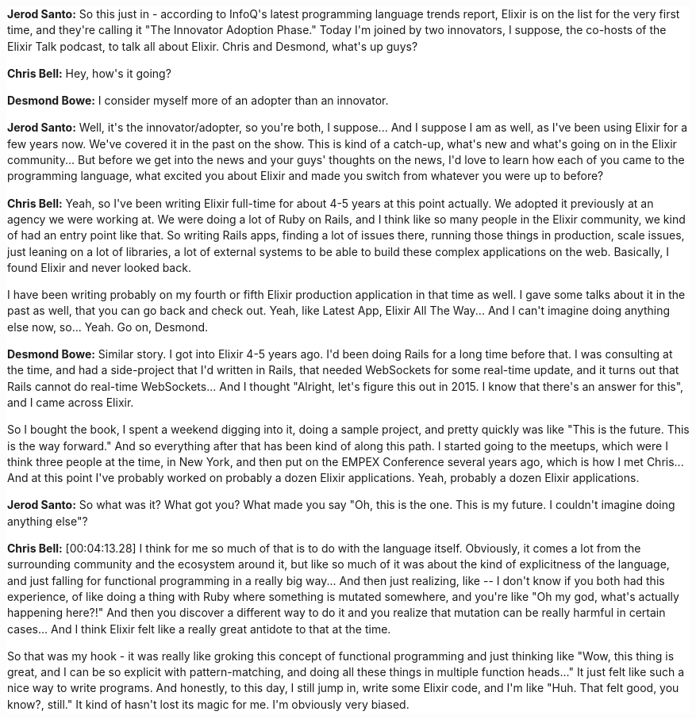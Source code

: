 **Jerod Santo:** So this just in - according to InfoQ's latest programming language trends report, Elixir is on the list for the very first time, and they're calling it "The Innovator Adoption Phase." Today I'm joined by two innovators, I suppose, the co-hosts of the Elixir Talk podcast, to talk all about Elixir. Chris and Desmond, what's up guys?

**Chris Bell:** Hey, how's it going?

**Desmond Bowe:** I consider myself more of an adopter than an innovator.

**Jerod Santo:** Well, it's the innovator/adopter, so you're both, I suppose... And I suppose I am as well, as I've been using Elixir for a few years now. We've covered it in the past on the show. This is kind of a catch-up, what's new and what's going on in the Elixir community... But before we get into the news and your guys' thoughts on the news, I'd love to learn how each of you came to the programming language, what excited you about Elixir and made you switch from whatever you were up to before?

**Chris Bell:** Yeah, so I've been writing Elixir full-time for about 4-5 years at this point actually. We adopted it previously at an agency we were working at. We were doing a lot of Ruby on Rails, and I think like so many people in the Elixir community, we kind of had an entry point like that. So writing Rails apps, finding a lot of issues there, running those things in production, scale issues, just leaning on a lot of libraries, a lot of external systems to be able to build these complex applications on the web. Basically, I found Elixir and never looked back.

I have been writing probably on my fourth or fifth Elixir production application in that time as well. I gave some talks about it in the past as well, that you can go back and check out. Yeah, like Latest App, Elixir All The Way... And I can't imagine doing anything else now, so... Yeah. Go on, Desmond.

**Desmond Bowe:** Similar story. I got into Elixir 4-5 years ago. I'd been doing Rails for a long time before that. I was consulting at the time, and had a side-project that I'd written in Rails, that needed WebSockets for some real-time update, and it turns out that Rails cannot do real-time WebSockets... And I thought "Alright, let's figure this out in 2015. I know that there's an answer for this", and I came across Elixir.

So I bought the book, I spent a weekend digging into it, doing a sample project, and pretty quickly was like "This is the future. This is the way forward." And so everything after that has been kind of along this path. I started going to the meetups, which were I think three people at the time, in New York, and then put on the EMPEX Conference several years ago, which is how I met Chris... And at this point I've probably worked on probably a dozen Elixir applications. Yeah, probably a dozen Elixir applications. 

**Jerod Santo:** So what was it? What got you? What made you say "Oh, this is the one. This is my future. I couldn't imagine doing anything else"?

**Chris Bell:** \[00:04:13.28\] I think for me so much of that is to do with the language itself. Obviously, it comes a lot from the surrounding community and the ecosystem around it, but like so much of it was about the kind of explicitness of the language, and just falling for functional programming in a really big way... And then just realizing, like -- I don't know if you both had this experience, of like doing a thing with Ruby where something is mutated somewhere, and you're like "Oh my god, what's actually happening here?!" And then you discover a different way to do it and you realize that mutation can be really harmful in certain cases... And I think Elixir felt like a really great antidote to that at the time.

So that was my hook - it was really like groking this concept of functional programming and just thinking like "Wow, this thing is great, and I can be so explicit with pattern-matching, and doing all these things in multiple function heads..." It just felt like such a nice way to write programs. And honestly, to this day, I still jump in, write some Elixir code, and I'm like "Huh. That felt good,  you know?, still." It kind of hasn't lost its magic for me. I'm obviously very biased.
